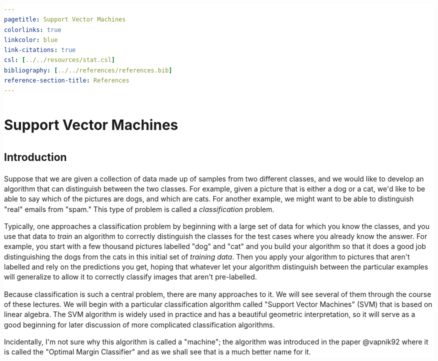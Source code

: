```yaml
--- 
pagetitle: Support Vector Machines
colorlinks: true 
linkcolor: blue
link-citations: true 
csl: [../../resources/stat.csl]
bibliography: [../../references/references.bib]
reference-section-title: References 
---
```

# Support Vector Machines

## Introduction

Suppose that we are given a collection of data made up of samples from two different classes,
and we would like to develop an algorithm that can distinguish between the two classes.  For example,
given a picture that is either a dog or a cat,  we'd like to be able to say which
of the pictures are dogs, and which are cats.  For another example, we might want to be able to distinguish
"real" emails from "spam."  This type of problem is called a *classification* problem. 

Typically, one approaches a classification problem by beginning with a large set of data for which
you know the classes, and you use that data to *train* an algorithm to correctly distinguish
the classes for the test cases where you already know the answer.  For example, you start with a few thousand
pictures labelled "dog" and "cat" and you build your algorithm so that it does a good job distinguishing
the dogs from the cats in this initial set of *training data*.  Then you apply your algorithm to pictures
that aren't labelled and rely on the predictions you get, hoping that whatever let your algorithm distinguish
between the particular examples will generalize to allow it to correctly classify images that aren't
pre-labelled.

Because classification is such a central problem, there are many approaches to it.  We will see several
of them through the course of these lectures.  We will begin with 
a particular classification algorithm called "Support Vector Machines" (SVM)
that is based on linear algebra.  The SVM algorithm is widely used in practice and has a beautiful
geometric interpretation, so it will serve as a good beginning for later discussion of more complicated
classification algorithms.

Incidentally, I'm not sure why this algorithm is called a "machine"; the algorithm
was introduced in the paper @vapnik92 where it is called the "Optimal Margin Classifier" and as we shall
see that is a much better name for it.
